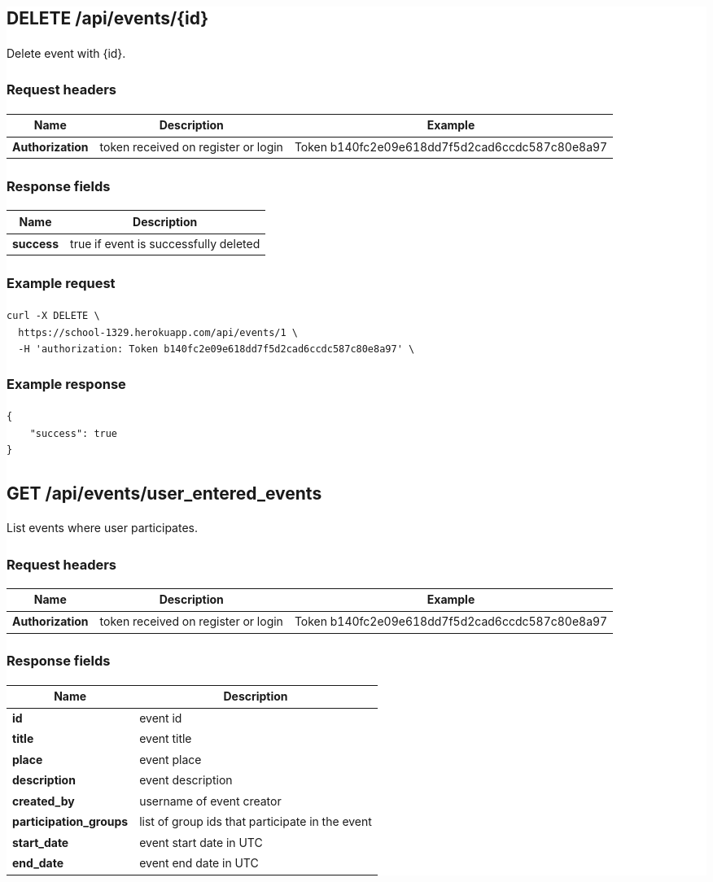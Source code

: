 ## DELETE /api/events/{id}

Delete event with {id}.

### Request headers

Name | Description | Example
--- | --- | ---
**Authorization** | token received on register or login | Token b140fc2e09e618dd7f5d2cad6ccdc587c80e8a97

### Response fields

Name | Description
--- | ---
**success** | true if event is successfully deleted

### Example request

```
curl -X DELETE \
  https://school-1329.herokuapp.com/api/events/1 \
  -H 'authorization: Token b140fc2e09e618dd7f5d2cad6ccdc587c80e8a97' \
```

### Example response

```
{
    "success": true
}
```

## GET /api/events/user_entered_events

List events where user participates.

### Request headers

Name | Description | Example
--- | --- | ---
**Authorization** | token received on register or login | Token b140fc2e09e618dd7f5d2cad6ccdc587c80e8a97

### Response fields

Name | Description
--- | ---
**id** | event id
**title** | event title
**place** | event place
**description** | event description
**created_by** | username of event creator
**participation_groups** | list of group ids that participate in the event
**start_date** | event start date in UTC
**end_date** | event end date in UTC
